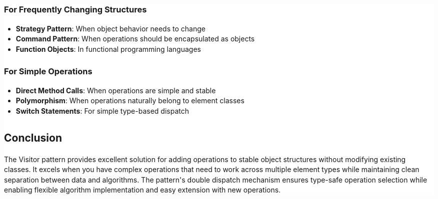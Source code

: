 ### For Frequently Changing Structures
- **Strategy Pattern**: When object behavior needs to change
- **Command Pattern**: When operations should be encapsulated as objects
- **Function Objects**: In functional programming languages

### For Simple Operations
- **Direct Method Calls**: When operations are simple and stable
- **Polymorphism**: When operations naturally belong to element classes
- **Switch Statements**: For simple type-based dispatch

## Conclusion

The Visitor pattern provides excellent solution for adding operations to stable object structures without modifying existing classes. It excels when you have complex operations that need to work across multiple element types while maintaining clean separation between data and algorithms. The pattern's double dispatch mechanism ensures type-safe operation selection while enabling flexible algorithm implementation and easy extension with new operations.